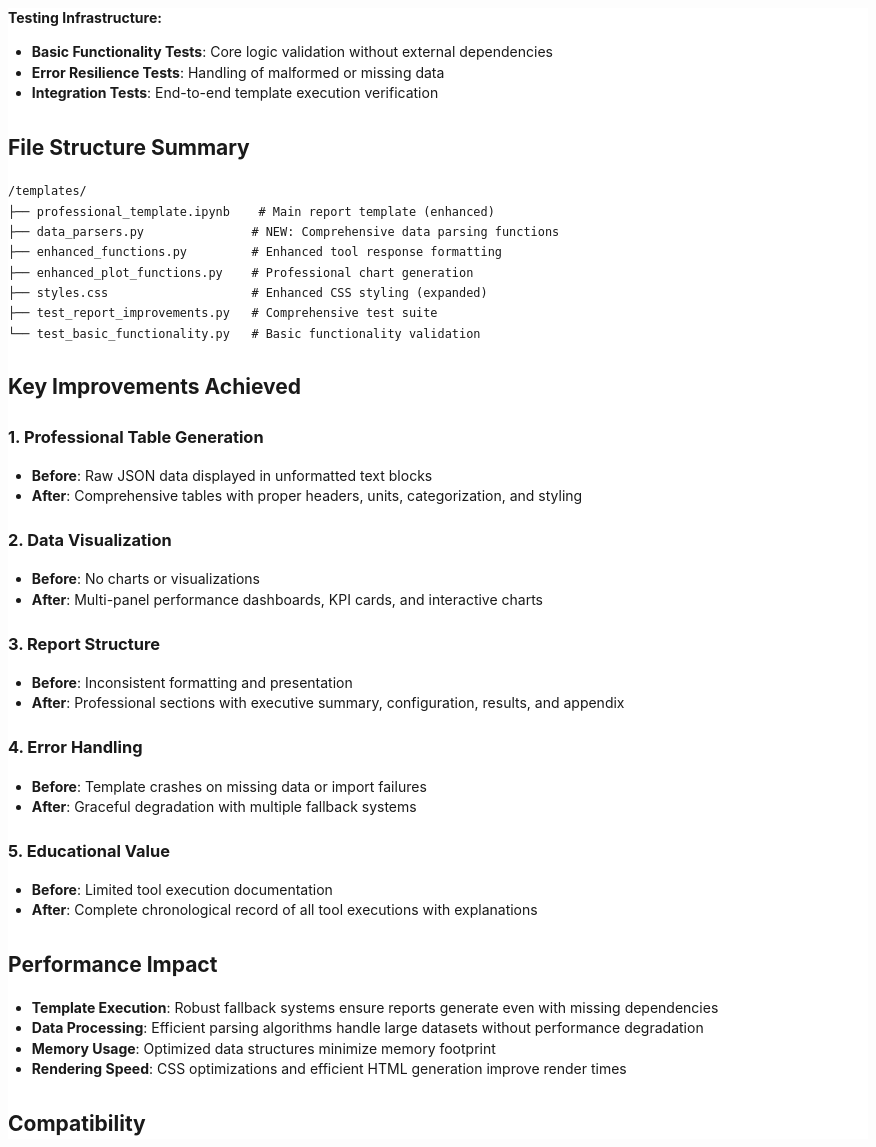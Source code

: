 **Testing Infrastructure:**
- **Basic Functionality Tests**: Core logic validation without external dependencies
- **Error Resilience Tests**: Handling of malformed or missing data
- **Integration Tests**: End-to-end template execution verification

## File Structure Summary

```
/templates/
├── professional_template.ipynb    # Main report template (enhanced)
├── data_parsers.py               # NEW: Comprehensive data parsing functions
├── enhanced_functions.py         # Enhanced tool response formatting
├── enhanced_plot_functions.py    # Professional chart generation
├── styles.css                    # Enhanced CSS styling (expanded)
├── test_report_improvements.py   # Comprehensive test suite
└── test_basic_functionality.py   # Basic functionality validation
```

## Key Improvements Achieved

### 1. Professional Table Generation
- **Before**: Raw JSON data displayed in unformatted text blocks
- **After**: Comprehensive tables with proper headers, units, categorization, and styling

### 2. Data Visualization
- **Before**: No charts or visualizations
- **After**: Multi-panel performance dashboards, KPI cards, and interactive charts

### 3. Report Structure
- **Before**: Inconsistent formatting and presentation
- **After**: Professional sections with executive summary, configuration, results, and appendix

### 4. Error Handling
- **Before**: Template crashes on missing data or import failures
- **After**: Graceful degradation with multiple fallback systems

### 5. Educational Value
- **Before**: Limited tool execution documentation
- **After**: Complete chronological record of all tool executions with explanations

## Performance Impact

- **Template Execution**: Robust fallback systems ensure reports generate even with missing dependencies
- **Data Processing**: Efficient parsing algorithms handle large datasets without performance degradation
- **Memory Usage**: Optimized data structures minimize memory footprint
- **Rendering Speed**: CSS optimizations and efficient HTML generation improve render times

## Compatibility
